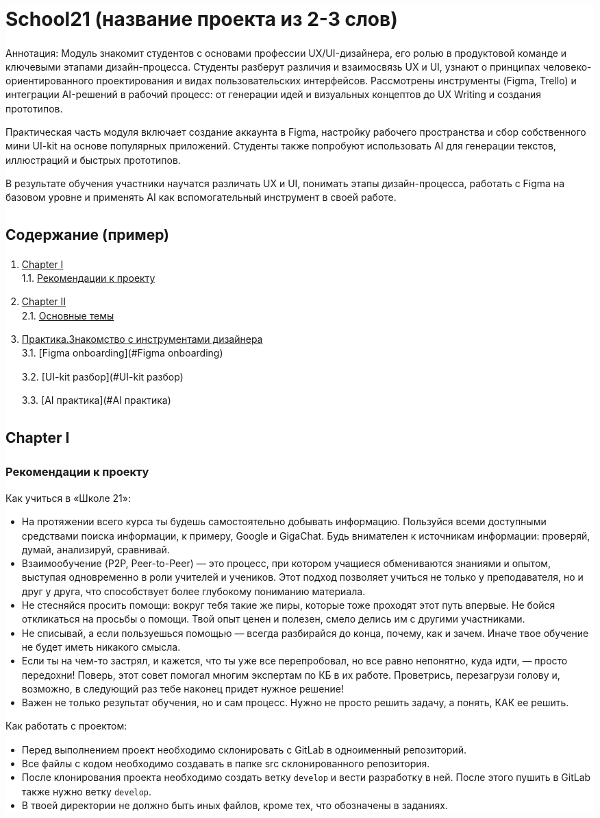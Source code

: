 # School21 (название проекта из 2-3 слов)
Аннотация: Модуль знакомит студентов с основами профессии UX/UI-дизайнера, его ролью в продуктовой команде и ключевыми этапами дизайн-процесса. Студенты разберут различия и взаимосвязь UX и UI, узнают о принципах человеко-ориентированного проектирования и видах пользовательских интерфейсов. Рассмотрены инструменты (Figma, Trello) и интеграции AI-решений в рабочий процесс: от генерации идей и визуальных концептов до UX Writing и создания прототипов.

Практическая часть модуля включает создание аккаунта в Figma, настройку рабочего пространства и сбор собственного мини UI-kit на основе популярных приложений. Студенты также попробуют использовать AI для генерации текстов, иллюстраций и быстрых прототипов.

В результате обучения участники научатся различать UX и UI, понимать этапы дизайн-процесса, работать с Figma на базовом уровне и применять AI как вспомогательный инструмент в своей работе.

## Содержание (пример)
1. [Chapter I](#chapter-i) \
   1.1. [Рекомендации к проекту](#рекомендации-к-проекту)
2. [Chapter II](#chapter-ii) \
   2.1. [Основные темы](#информация)
3. [Практика.Знакомство с инструментами дизайнера](#chapter-iii) \
   3.1. [Figma onboarding](#Figma onboarding)  
   
   3.2. [UI-kit разбор](#UI-kit разбор)   
   
   3.3. [AI практика](#AI практика)
    
    
## Chapter I
### Рекомендации к проекту
Как учиться в «Школе 21»:  
- На протяжении всего курса ты будешь самостоятельно добывать информацию. Пользуйся всеми доступными средствами поиска информации, к примеру, Google и GigaChat. Будь внимателен к источникам информации: проверяй, думай, анализируй, сравнивай. 
- Взаимообучение (P2P, Peer-to-Peer) — это процесс, при котором учащиеся обмениваются знаниями и опытом, выступая одновременно в роли учителей и учеников. Этот подход позволяет учиться не только у преподавателя, но и друг у друга, что способствует более глубокому пониманию материала.
- Не стесняйся просить помощи: вокруг тебя такие же пиры, которые тоже проходят этот путь впервые. Не бойся откликаться на просьбы о помощи. Твой опыт ценен и полезен, смело делись им с другими участниками. 
- Не списывай, а если пользуешься помощью — всегда разбирайся до конца, почему, как и зачем. Иначе твое обучение не будет иметь никакого смысла. 
- Если ты на чем-то застрял, и кажется, что ты уже все перепробовал, но все равно непонятно, куда идти, — просто передохни! Поверь, этот совет помогал многим экспертам по КБ в их работе. Проветрись, перезагрузи голову и, возможно, в следующий раз тебе наконец придет нужное решение!
- Важен не только результат обучения, но и сам процесс. Нужно не просто решить задачу, а понять, КАК ее решить.

Как работать с проектом: 
- Перед выполнением проект необходимо склонировать с GitLab в одноименный репозиторий.
- Все файлы с кодом необходимо создавать в папке src склонированного репозитория.
- После клонирования проекта необходимо создать ветку `develop` и вести разработку в ней. После этого пушить в GitLab также нужно ветку `develop`.
- В твоей директории не должно быть иных файлов, кроме тех, что обозначены в заданиях.
